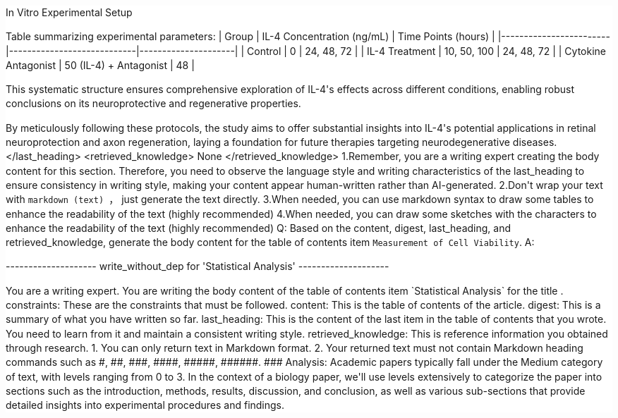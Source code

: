 In Vitro Experimental Setup

Table summarizing experimental parameters:
| Group                  | IL-4 Concentration (ng/mL) | Time Points (hours) |
|------------------------|----------------------------|---------------------|
| Control                | 0                          | 24, 48, 72          |
| IL-4 Treatment         | 10, 50, 100                | 24, 48, 72          |
| Cytokine Antagonist    | 50 (IL-4) + Antagonist     | 48                  |

This systematic structure ensures comprehensive exploration of IL-4's effects across different conditions, enabling robust conclusions on its neuroprotective and regenerative properties.

By meticulously following these protocols, the study aims to offer substantial insights into IL-4's potential applications in retinal neuroprotection and axon regeneration, laying a foundation for future therapies targeting neurodegenerative diseases.
</last_heading>
<retrieved_knowledge>
None
</retrieved_knowledge>
<attention>
1.Remember, you are a writing expert creating the body content for this section.
Therefore, you need to observe the language style and writing characteristics of the last_heading to ensure consistency in writing style, making your content appear human-written rather than AI-generated.
2.Don't wrap your text with ```markdown (text) ```， just generate the text directly.
3.When needed, you can use markdown syntax to draw some tables to enhance the readability of the text (highly recommended)
4.When needed, you can draw some sketches with the characters to enhance the readability of the text (highly recommended)
</attention>
<task>
Q: Based on the content, digest, last_heading, and retrieved_knowledge, generate the body content for the table of contents item `Measurement of Cell Viability`.
A: 

-------------------- write_without_dep for 'Statistical Analysis' --------------------

<role>
You are a writing expert.
</role>
<rule>
You are writing the body content of the table of contents item `Statistical Analysis` for the title <The Protective Effect of Interleukin-4 on Retinal Ganglion Cells and Its Role in Promoting Axon Regeneration>.
constraints: These are the constraints that must be followed.
content: This is the table of contents of the article.
digest: This is a summary of what you have written so far.
last_heading: This is the content of the last item in the table of contents that you wrote. You need to learn from it and maintain a consistent writing style.
retrieved_knowledge: This is reference information you obtained through research.
</rule>
<constraints>
1. You can only return text in Markdown format.
2. Your returned text must not contain Markdown heading commands such as #, ##, ###, ####, #####, ######.
</constraints>
<content>
### Analysis:
Academic papers typically fall under the Medium category of text, with levels ranging from 0 to 3. In the context of a biology paper, we'll use levels extensively to categorize the paper into sections such as the introduction, methods, results, discussion, and conclusion, as well as various sub-sections that provide detailed insights into experimental procedures and findings.
